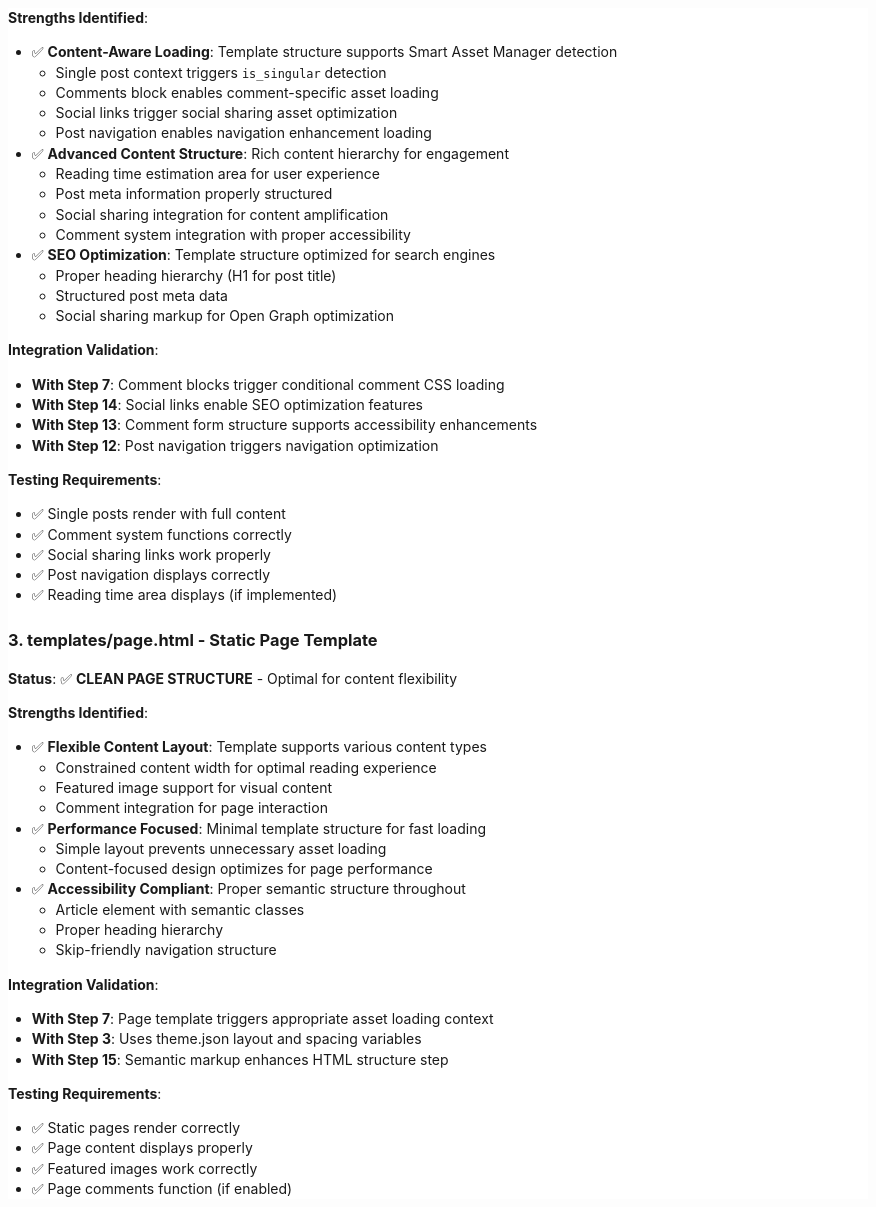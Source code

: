 **Strengths Identified**:
- ✅ **Content-Aware Loading**: Template structure supports Smart Asset Manager detection
  - Single post context triggers `is_singular` detection
  - Comments block enables comment-specific asset loading
  - Social links trigger social sharing asset optimization
  - Post navigation enables navigation enhancement loading
- ✅ **Advanced Content Structure**: Rich content hierarchy for engagement
  - Reading time estimation area for user experience
  - Post meta information properly structured
  - Social sharing integration for content amplification
  - Comment system integration with proper accessibility
- ✅ **SEO Optimization**: Template structure optimized for search engines
  - Proper heading hierarchy (H1 for post title)
  - Structured post meta data
  - Social sharing markup for Open Graph optimization

**Integration Validation**:
- **With Step 7**: Comment blocks trigger conditional comment CSS loading
- **With Step 14**: Social links enable SEO optimization features
- **With Step 13**: Comment form structure supports accessibility enhancements
- **With Step 12**: Post navigation triggers navigation optimization

**Testing Requirements**:
- ✅ Single posts render with full content
- ✅ Comment system functions correctly
- ✅ Social sharing links work properly
- ✅ Post navigation displays correctly
- ✅ Reading time area displays (if implemented)

### 3. **templates/page.html** - Static Page Template
**Status**: ✅ **CLEAN PAGE STRUCTURE** - Optimal for content flexibility

**Strengths Identified**:
- ✅ **Flexible Content Layout**: Template supports various content types
  - Constrained content width for optimal reading experience
  - Featured image support for visual content
  - Comment integration for page interaction
- ✅ **Performance Focused**: Minimal template structure for fast loading
  - Simple layout prevents unnecessary asset loading
  - Content-focused design optimizes for page performance
- ✅ **Accessibility Compliant**: Proper semantic structure throughout
  - Article element with semantic classes
  - Proper heading hierarchy
  - Skip-friendly navigation structure

**Integration Validation**:
- **With Step 7**: Page template triggers appropriate asset loading context
- **With Step 3**: Uses theme.json layout and spacing variables
- **With Step 15**: Semantic markup enhances HTML structure step

**Testing Requirements**:
- ✅ Static pages render correctly
- ✅ Page content displays properly
- ✅ Featured images work correctly
- ✅ Page comments function (if enabled)
